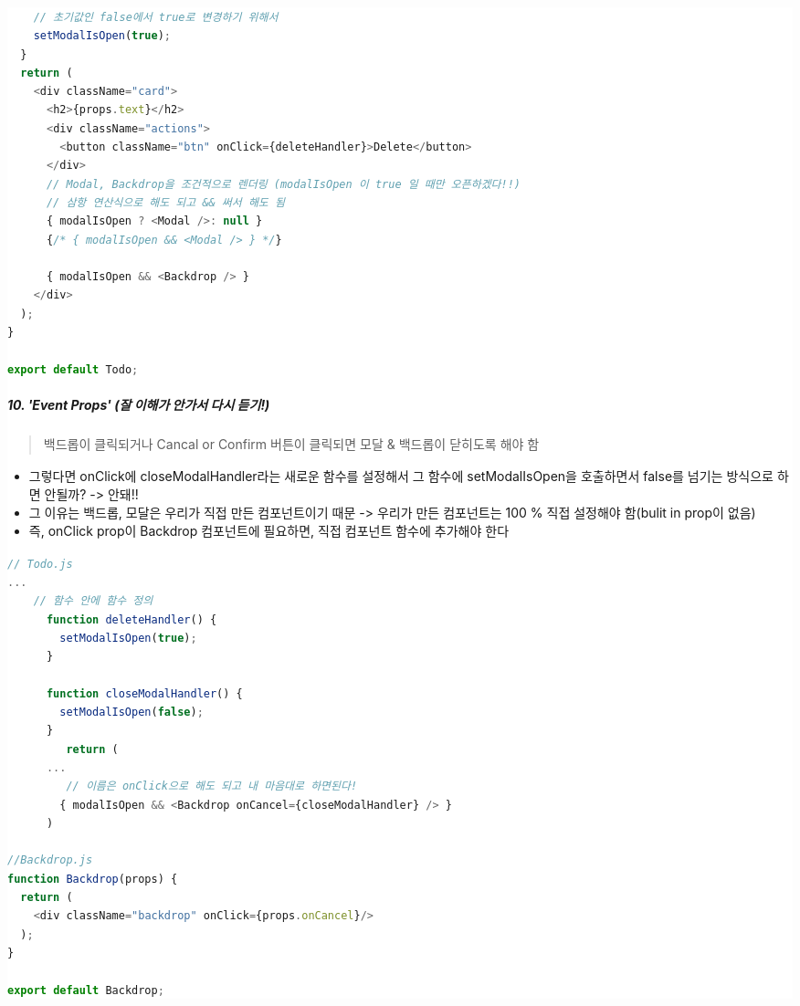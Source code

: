 ```javascript
    // 초기값인 false에서 true로 변경하기 위해서 
    setModalIsOpen(true); 
  }
  return (
    <div className="card">
      <h2>{props.text}</h2>
      <div className="actions">
        <button className="btn" onClick={deleteHandler}>Delete</button>
      </div>
	  // Modal, Backdrop을 조건적으로 렌더링 (modalIsOpen 이 true 일 때만 오픈하겠다!!)
      // 삼항 연산식으로 해도 되고 && 써서 해도 됨 
      { modalIsOpen ? <Modal />: null }
      {/* { modalIsOpen && <Modal /> } */}
       
      { modalIsOpen && <Backdrop /> }
    </div>
  );
}

export default Todo;
```



##### 10. 'Event Props'  (잘 이해가 안가서 다시 듣기!) 

> 백드롭이 클릭되거나 Cancal or Confirm 버튼이 클릭되면 모달 & 백드롭이 닫히도록 해야 함

- 그렇다면 onClick에 closeModalHandler라는 새로운 함수를 설정해서 그 함수에 setModalIsOpen을 호출하면서 false를 넘기는 방식으로 하면 안될까? -> 안돼!!   
- 그 이유는 백드롭, 모달은 우리가 직접 만든 컴포넌트이기 때문 -> 우리가 만든 컴포넌트는 100 % 직접 설정해야 함(bulit in prop이 없음) 
- 즉, onClick prop이 Backdrop 컴포넌트에 필요하면, 직접 컴포넌트 함수에 추가해야 한다 

 ```javascript
 // Todo.js 
 ... 
     // 함수 안에 함수 정의
       function deleteHandler() {
         setModalIsOpen(true); 
       }
 
       function closeModalHandler() {
         setModalIsOpen(false); 
       }
    	  return (
       ...
          // 이름은 onClick으로 해도 되고 내 마음대로 하면된다!  
       	 { modalIsOpen && <Backdrop onCancel={closeModalHandler} /> }
       )
 
 //Backdrop.js 
 function Backdrop(props) {
   return (
     <div className="backdrop" onClick={props.onCancel}/> 
   );
 }
 
 export default Backdrop;
 
 ```
